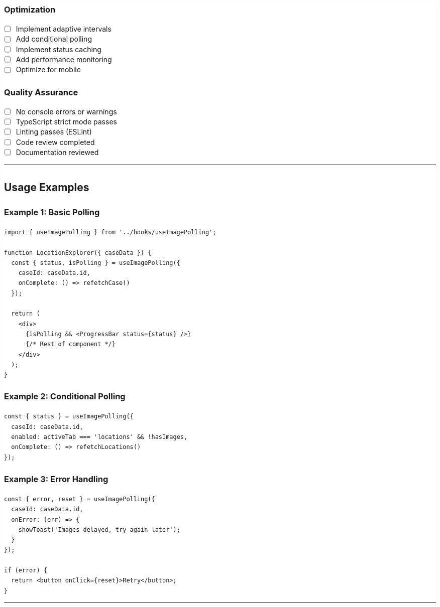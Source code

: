 ### Optimization
- [ ] Implement adaptive intervals
- [ ] Add conditional polling
- [ ] Implement status caching
- [ ] Add performance monitoring
- [ ] Optimize for mobile

### Quality Assurance
- [ ] No console errors or warnings
- [ ] TypeScript strict mode passes
- [ ] Linting passes (ESLint)
- [ ] Code review completed
- [ ] Documentation reviewed

---

## Usage Examples

### Example 1: Basic Polling

```tsx
import { useImagePolling } from '../hooks/useImagePolling';

function LocationExplorer({ caseData }) {
  const { status, isPolling } = useImagePolling({
    caseId: caseData.id,
    onComplete: () => refetchCase()
  });

  return (
    <div>
      {isPolling && <ProgressBar status={status} />}
      {/* Rest of component */}
    </div>
  );
}
```

### Example 2: Conditional Polling

```tsx
const { status } = useImagePolling({
  caseId: caseData.id,
  enabled: activeTab === 'locations' && !hasImages,
  onComplete: () => refetchLocations()
});
```

### Example 3: Error Handling

```tsx
const { error, reset } = useImagePolling({
  caseId: caseData.id,
  onError: (err) => {
    showToast('Images delayed, try again later');
  }
});

if (error) {
  return <button onClick={reset}>Retry</button>;
}
```

---